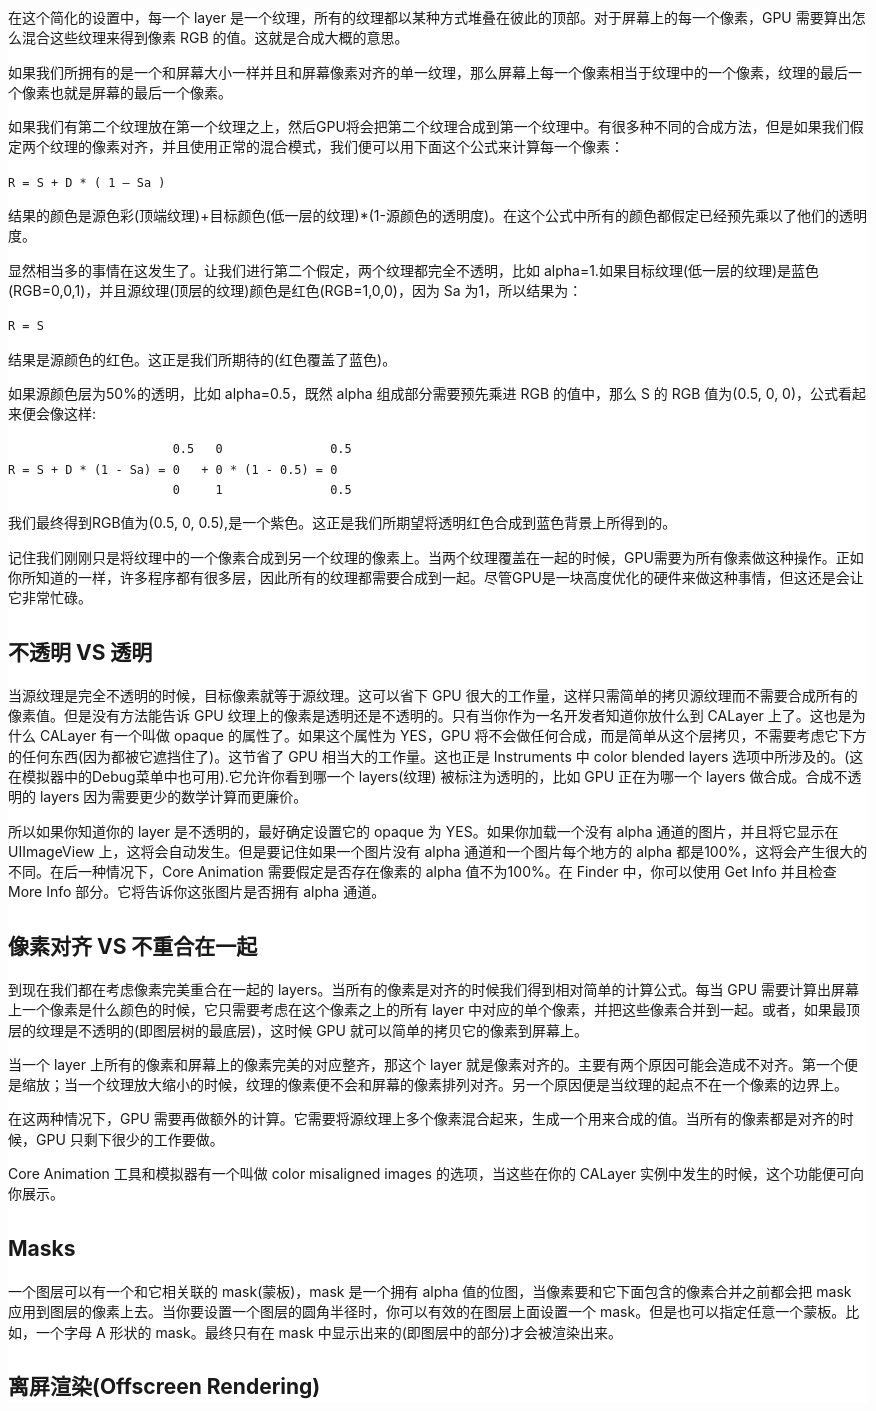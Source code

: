 在这个简化的设置中，每一个 layer 是一个纹理，所有的纹理都以某种方式堆叠在彼此的顶部。对于屏幕上的每一个像素，GPU 需要算出怎么混合这些纹理来得到像素 RGB 的值。这就是合成大概的意思。

如果我们所拥有的是一个和屏幕大小一样并且和屏幕像素对齐的单一纹理，那么屏幕上每一个像素相当于纹理中的一个像素，纹理的最后一个像素也就是屏幕的最后一个像素。

如果我们有第二个纹理放在第一个纹理之上，然后GPU将会把第二个纹理合成到第一个纹理中。有很多种不同的合成方法，但是如果我们假定两个纹理的像素对齐，并且使用正常的混合模式，我们便可以用下面这个公式来计算每一个像素：

    R = S + D * ( 1 – Sa )

结果的颜色是源色彩(顶端纹理)+目标颜色(低一层的纹理)*(1-源颜色的透明度)。在这个公式中所有的颜色都假定已经预先乘以了他们的透明度。

显然相当多的事情在这发生了。让我们进行第二个假定，两个纹理都完全不透明，比如 alpha=1.如果目标纹理(低一层的纹理)是蓝色(RGB=0,0,1)，并且源纹理(顶层的纹理)颜色是红色(RGB=1,0,0)，因为 Sa 为1，所以结果为：

    R = S

结果是源颜色的红色。这正是我们所期待的(红色覆盖了蓝色)。

如果源颜色层为50%的透明，比如 alpha=0.5，既然 alpha 组成部分需要预先乘进 RGB 的值中，那么 S 的 RGB 值为(0.5, 0, 0)，公式看起来便会像这样:

                           0.5   0               0.5
    R = S + D * (1 - Sa) = 0   + 0 * (1 - 0.5) = 0
                           0     1               0.5

我们最终得到RGB值为(0.5, 0, 0.5),是一个紫色。这正是我们所期望将透明红色合成到蓝色背景上所得到的。

记住我们刚刚只是将纹理中的一个像素合成到另一个纹理的像素上。当两个纹理覆盖在一起的时候，GPU需要为所有像素做这种操作。正如你所知道的一样，许多程序都有很多层，因此所有的纹理都需要合成到一起。尽管GPU是一块高度优化的硬件来做这种事情，但这还是会让它非常忙碌。

## 不透明 VS 透明

当源纹理是完全不透明的时候，目标像素就等于源纹理。这可以省下 GPU 很大的工作量，这样只需简单的拷贝源纹理而不需要合成所有的像素值。但是没有方法能告诉 GPU 纹理上的像素是透明还是不透明的。只有当你作为一名开发者知道你放什么到 CALayer 上了。这也是为什么 CALayer 有一个叫做 opaque 的属性了。如果这个属性为 YES，GPU 将不会做任何合成，而是简单从这个层拷贝，不需要考虑它下方的任何东西(因为都被它遮挡住了)。这节省了 GPU 相当大的工作量。这也正是 Instruments 中 color blended layers 选项中所涉及的。(这在模拟器中的Debug菜单中也可用).它允许你看到哪一个 layers(纹理) 被标注为透明的，比如 GPU 正在为哪一个 layers 做合成。合成不透明的 layers 因为需要更少的数学计算而更廉价。

所以如果你知道你的 layer 是不透明的，最好确定设置它的 opaque 为 YES。如果你加载一个没有 alpha 通道的图片，并且将它显示在 UIImageView 上，这将会自动发生。但是要记住如果一个图片没有 alpha 通道和一个图片每个地方的 alpha 都是100%，这将会产生很大的不同。在后一种情况下，Core Animation 需要假定是否存在像素的 alpha 值不为100%。在 Finder 中，你可以使用 Get Info 并且检查 More Info 部分。它将告诉你这张图片是否拥有 alpha 通道。

## 像素对齐 VS 不重合在一起

到现在我们都在考虑像素完美重合在一起的 layers。当所有的像素是对齐的时候我们得到相对简单的计算公式。每当 GPU 需要计算出屏幕上一个像素是什么颜色的时候，它只需要考虑在这个像素之上的所有 layer 中对应的单个像素，并把这些像素合并到一起。或者，如果最顶层的纹理是不透明的(即图层树的最底层)，这时候 GPU 就可以简单的拷贝它的像素到屏幕上。

当一个 layer 上所有的像素和屏幕上的像素完美的对应整齐，那这个 layer 就是像素对齐的。主要有两个原因可能会造成不对齐。第一个便是缩放；当一个纹理放大缩小的时候，纹理的像素便不会和屏幕的像素排列对齐。另一个原因便是当纹理的起点不在一个像素的边界上。

在这两种情况下，GPU 需要再做额外的计算。它需要将源纹理上多个像素混合起来，生成一个用来合成的值。当所有的像素都是对齐的时候，GPU 只剩下很少的工作要做。

Core Animation 工具和模拟器有一个叫做 color misaligned images 的选项，当这些在你的 CALayer 实例中发生的时候，这个功能便可向你展示。

## Masks

一个图层可以有一个和它相关联的 mask(蒙板)，mask 是一个拥有 alpha 值的位图，当像素要和它下面包含的像素合并之前都会把 mask 应用到图层的像素上去。当你要设置一个图层的圆角半径时，你可以有效的在图层上面设置一个 mask。但是也可以指定任意一个蒙板。比如，一个字母 A 形状的 mask。最终只有在 mask 中显示出来的(即图层中的部分)才会被渲染出来。

## 离屏渲染(Offscreen Rendering)
